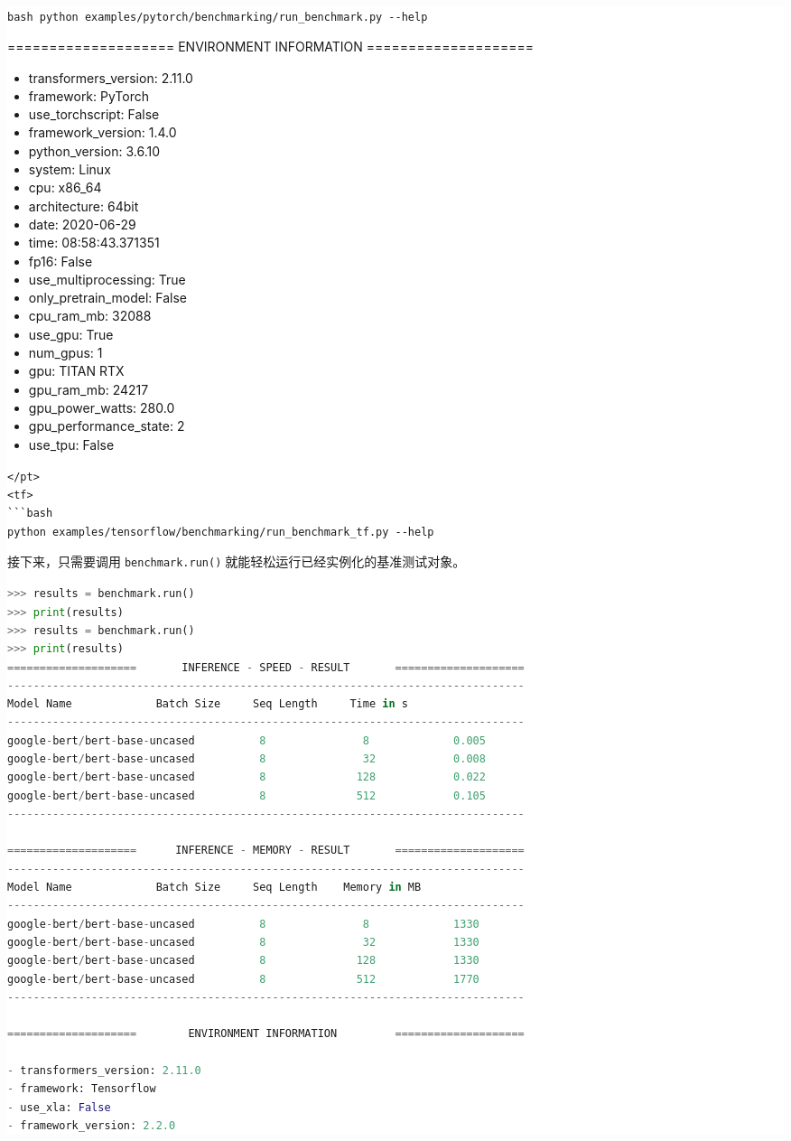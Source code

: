 ``` bash python examples/pytorch/benchmarking/run_benchmark.py --help ```

====================        ENVIRONMENT INFORMATION         ====================

- transformers_version: 2.11.0
- framework: PyTorch
- use_torchscript: False
- framework_version: 1.4.0
- python_version: 3.6.10
- system: Linux
- cpu: x86_64
- architecture: 64bit
- date: 2020-06-29
- time: 08:58:43.371351
- fp16: False
- use_multiprocessing: True
- only_pretrain_model: False
- cpu_ram_mb: 32088
- use_gpu: True
- num_gpus: 1
- gpu: TITAN RTX
- gpu_ram_mb: 24217
- gpu_power_watts: 280.0
- gpu_performance_state: 2
- use_tpu: False
```
</pt>
<tf>
```bash
python examples/tensorflow/benchmarking/run_benchmark_tf.py --help
```


接下来，只需要调用 `benchmark.run()` 就能轻松运行已经实例化的基准测试对象。

```py
>>> results = benchmark.run()
>>> print(results)
>>> results = benchmark.run()
>>> print(results)
====================       INFERENCE - SPEED - RESULT       ====================
--------------------------------------------------------------------------------
Model Name             Batch Size     Seq Length     Time in s                  
--------------------------------------------------------------------------------
google-bert/bert-base-uncased          8               8             0.005
google-bert/bert-base-uncased          8               32            0.008
google-bert/bert-base-uncased          8              128            0.022
google-bert/bert-base-uncased          8              512            0.105
--------------------------------------------------------------------------------

====================      INFERENCE - MEMORY - RESULT       ====================
--------------------------------------------------------------------------------
Model Name             Batch Size     Seq Length    Memory in MB 
--------------------------------------------------------------------------------
google-bert/bert-base-uncased          8               8             1330
google-bert/bert-base-uncased          8               32            1330
google-bert/bert-base-uncased          8              128            1330
google-bert/bert-base-uncased          8              512            1770
--------------------------------------------------------------------------------

====================        ENVIRONMENT INFORMATION         ====================

- transformers_version: 2.11.0
- framework: Tensorflow
- use_xla: False
- framework_version: 2.2.0
```